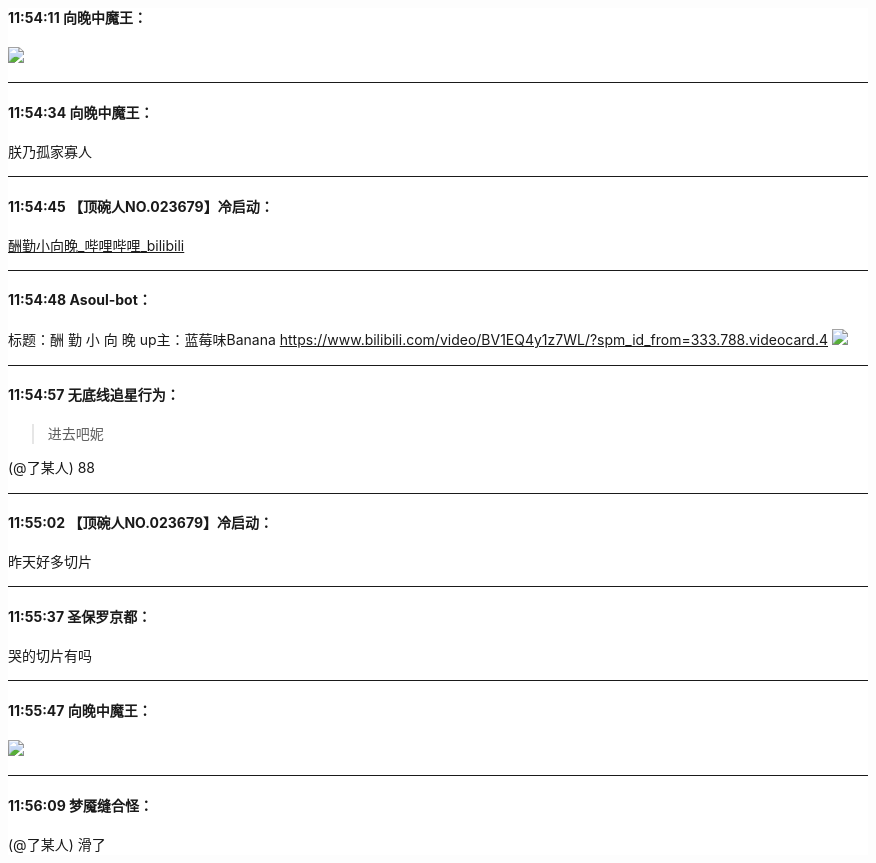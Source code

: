 #### 11:54:11  向晚中魔王：

![](http://gchat.qpic.cn/gchatpic_new/1759772708/614391357-2444135346-0FD3A484FBE9296EBDCEE16831482BFC/0?term=2")

*****

#### 11:54:34  向晚中魔王：

朕乃孤家寡人

*****

#### 11:54:45  【顶碗人NO.023679】冷启动：

 [酬勤小向晚_哔哩哔哩_bilibili](https://www.bilibili.com/video/BV1EQ4y1z7WL/?spm_id_from=333.788.videocard.4)

*****

#### 11:54:48  Asoul-bot：

标题：酬 勤 小 向 晚
up主：蓝莓味Banana
https://www.bilibili.com/video/BV1EQ4y1z7WL/?spm_id_from=333.788.videocard.4
![](http://gchat.qpic.cn/gchatpic_new/3408592334/614391357-2616817494-DFCAE1DFF4E6A6C9731D4A03B13D581E/0?term=2")

*****

#### 11:54:57  无底线追星行为：

<blockquote>进去吧妮</blockquote>
 (@了某人)  88

*****

#### 11:55:02  【顶碗人NO.023679】冷启动：

昨天好多切片

*****

#### 11:55:37  圣保罗京都：

哭的切片有吗

*****

#### 11:55:47  向晚中魔王：

![](http://gchat.qpic.cn/gchatpic_new/1759772708/614391357-2714597451-0FD3A484FBE9296EBDCEE16831482BFC/0?term=2")

*****

#### 11:56:09  梦魇缝合怪：

(@了某人)  滑了
